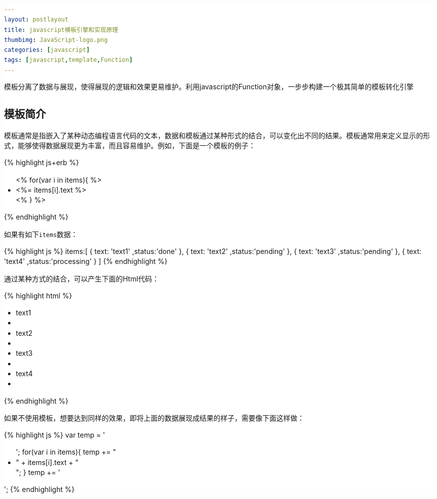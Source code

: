 ```yaml
---
layout: postlayout
title: javascript模板引擎和实现原理
thumbimg: JavaScript-logo.png
categories: [javascript]
tags: [javascript,template,Function]
---
```


模板分离了数据与展现，使得展现的逻辑和效果更易维护。利用javascript的Function对象，一步步构建一个极其简单的模板转化引擎

## 模板简介 ##

模板通常是指嵌入了某种动态编程语言代码的文本，数据和模板通过某种形式的结合，可以变化出不同的结果。模板通常用来定义显示的形式，能够使得数据展现更为丰富，而且容易维护。例如，下面是一个模板的例子：

{% highlight js+erb %}
<ul>
	<% for(var i in items){ %>
		<li class='<%= items[i].status %>'><%= items[i].text %></li>
		<% } %>
</ul>
{% endhighlight %}

如果有如下`items`数据：

{% highlight js %}
items:[
	{ text: 'text1' ,status:'done' },
	{ text: 'text2' ,status:'pending' },
	{ text: 'text3' ,status:'pending' },
	{ text: 'text4' ,status:'processing' }
]
{% endhighlight %}

通过某种方式的结合，可以产生下面的Html代码：

{% highlight html %}
<ul>
	<li class='done'>text1<li>
	<li class='pending'>text2<li>
	<li class='pending'>text3<li>
	<li class='processing'>text4<li>
</ul>
{% endhighlight %}


如果不使用模板，想要达到同样的效果，即将上面的数据展现成结果的样子，需要像下面这样做：

{% highlight js %}
var temp = '<ul>';
for(var i in items){
	temp += "<li class='" + items[i].status + "'>" + items[i].text + "</li>";
}
temp += '</ul>';
{% endhighlight %}
